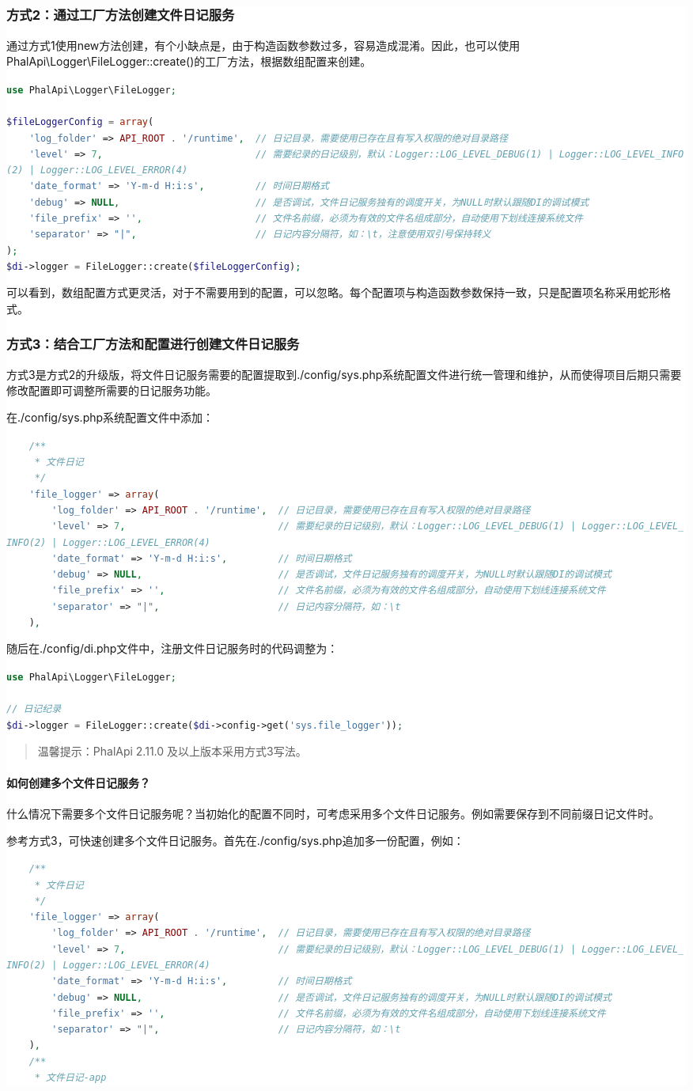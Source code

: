 ### 方式2：通过工厂方法创建文件日记服务
通过方式1使用new方法创建，有个小缺点是，由于构造函数参数过多，容易造成混淆。因此，也可以使用PhalApi\Logger\FileLogger::create()的工厂方法，根据数组配置来创建。

```php
use PhalApi\Logger\FileLogger;

$fileLoggerConfig = array(
    'log_folder' => API_ROOT . '/runtime',  // 日记目录，需要使用已存在且有写入权限的绝对目录路径
    'level' => 7,                           // 需要纪录的日记级别，默认：Logger::LOG_LEVEL_DEBUG(1) | Logger::LOG_LEVEL_INFO(2) | Logger::LOG_LEVEL_ERROR(4)
    'date_format' => 'Y-m-d H:i:s',         // 时间日期格式
    'debug' => NULL,                        // 是否调试，文件日记服务独有的调度开关，为NULL时默认跟随DI的调试模式
    'file_prefix' => '',                    // 文件名前缀，必须为有效的文件名组成部分，自动使用下划线连接系统文件
    'separator' => "|",                     // 日记内容分隔符，如：\t，注意使用双引号保持转义
);
$di->logger = FileLogger::create($fileLoggerConfig);
```
可以看到，数组配置方式更灵活，对于不需要用到的配置，可以忽略。每个配置项与构造函数参数保持一致，只是配置项名称采用蛇形格式。

### 方式3：结合工厂方法和配置进行创建文件日记服务
方式3是方式2的升级版，将文件日记服务需要的配置提取到./config/sys.php系统配置文件进行统一管理和维护，从而使得项目后期只需要修改配置即可调整所需要的日记服务功能。 

在./config/sys.php系统配置文件中添加：  
```php
    /**
     * 文件日记
     */
    'file_logger' => array(
        'log_folder' => API_ROOT . '/runtime',  // 日记目录，需要使用已存在且有写入权限的绝对目录路径
        'level' => 7,                           // 需要纪录的日记级别，默认：Logger::LOG_LEVEL_DEBUG(1) | Logger::LOG_LEVEL_INFO(2) | Logger::LOG_LEVEL_ERROR(4)
        'date_format' => 'Y-m-d H:i:s',         // 时间日期格式
        'debug' => NULL,                        // 是否调试，文件日记服务独有的调度开关，为NULL时默认跟随DI的调试模式
        'file_prefix' => '',                    // 文件名前缀，必须为有效的文件名组成部分，自动使用下划线连接系统文件
        'separator' => "|",                     // 日记内容分隔符，如：\t
    ),
```
随后在./config/di.php文件中，注册文件日记服务时的代码调整为：  
```php
use PhalApi\Logger\FileLogger;

// 日记纪录
$di->logger = FileLogger::create($di->config->get('sys.file_logger'));
```

> 温馨提示：PhalApi 2.11.0 及以上版本采用方式3写法。  

#### 如何创建多个文件日记服务？
什么情况下需要多个文件日记服务呢？当初始化的配置不同时，可考虑采用多个文件日记服务。例如需要保存到不同前缀日记文件时。
  
参考方式3，可快速创建多个文件日记服务。首先在./config/sys.php追加多一份配置，例如：  
```php
    /**
     * 文件日记
     */
    'file_logger' => array(
        'log_folder' => API_ROOT . '/runtime',  // 日记目录，需要使用已存在且有写入权限的绝对目录路径
        'level' => 7,                           // 需要纪录的日记级别，默认：Logger::LOG_LEVEL_DEBUG(1) | Logger::LOG_LEVEL_INFO(2) | Logger::LOG_LEVEL_ERROR(4)
        'date_format' => 'Y-m-d H:i:s',         // 时间日期格式
        'debug' => NULL,                        // 是否调试，文件日记服务独有的调度开关，为NULL时默认跟随DI的调试模式
        'file_prefix' => '',                    // 文件名前缀，必须为有效的文件名组成部分，自动使用下划线连接系统文件
        'separator' => "|",                     // 日记内容分隔符，如：\t
    ),
    /**
     * 文件日记-app
```